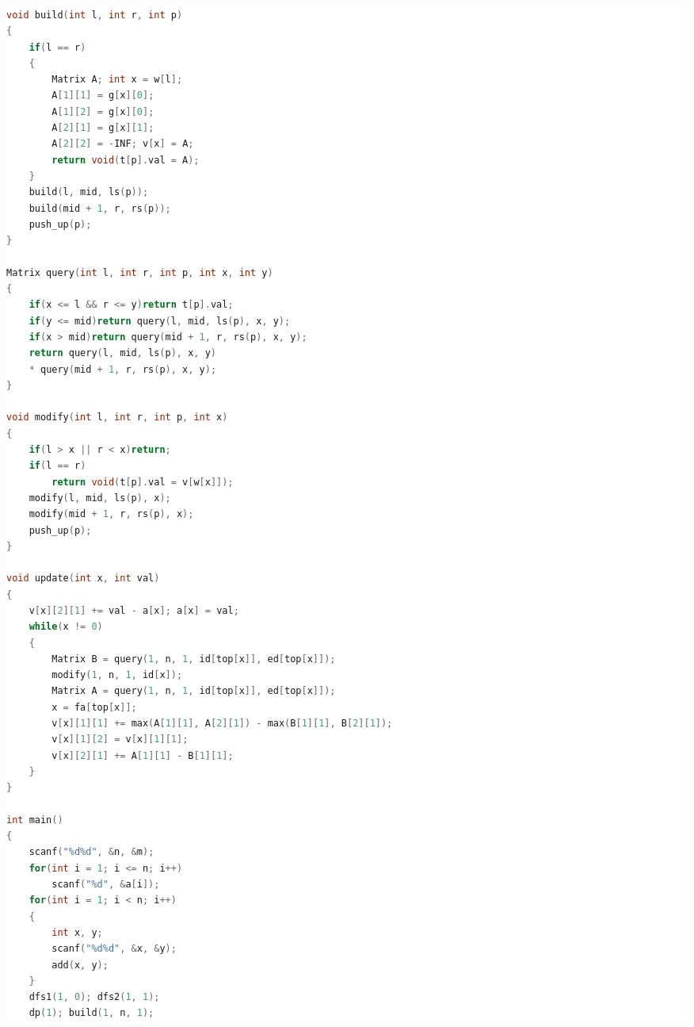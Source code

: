 ~~~c++
void build(int l, int r, int p)
{
    if(l == r)
    {
        Matrix A; int x = w[l];
        A[1][1] = g[x][0];
        A[1][2] = g[x][0];
        A[2][1] = g[x][1];
        A[2][2] = -INF; v[x] = A;
        return void(t[p].val = A);
    }
    build(l, mid, ls(p));
    build(mid + 1, r, rs(p));
    push_up(p);
}

Matrix query(int l, int r, int p, int x, int y)
{
    if(x <= l && r <= y)return t[p].val;
    if(y <= mid)return query(l, mid, ls(p), x, y);
    if(x > mid)return query(mid + 1, r, rs(p), x, y);
    return query(l, mid, ls(p), x, y)
    * query(mid + 1, r, rs(p), x, y);
}

void modify(int l, int r, int p, int x)
{
    if(l > x || r < x)return;
    if(l == r)
        return void(t[p].val = v[w[x]]);
    modify(l, mid, ls(p), x);
    modify(mid + 1, r, rs(p), x);
    push_up(p);
}

void update(int x, int val)
{
    v[x][2][1] += val - a[x]; a[x] = val;
    while(x != 0)
    {
        Matrix B = query(1, n, 1, id[top[x]], ed[top[x]]);
        modify(1, n, 1, id[x]);
        Matrix A = query(1, n, 1, id[top[x]], ed[top[x]]);
        x = fa[top[x]];
        v[x][1][1] += max(A[1][1], A[2][1]) - max(B[1][1], B[2][1]);
        v[x][1][2] = v[x][1][1];
        v[x][2][1] += A[1][1] - B[1][1];
    }
}

int main()
{
    scanf("%d%d", &n, &m);
    for(int i = 1; i <= n; i++)
        scanf("%d", &a[i]);
    for(int i = 1; i < n; i++)
    {
        int x, y;
        scanf("%d%d", &x, &y);
        add(x, y);
    }
    dfs1(1, 0); dfs2(1, 1);
    dp(1); build(1, n, 1);
~~~